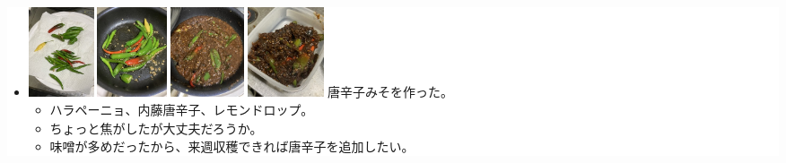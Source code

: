   * <img src='images/%E5%86%99%E7%9C%9F%202021%2D10%2D31%2017%2007%2032.jpg' alt='写真 2021-10-31 17 07 32.jpg' height=100> <img src='images/%E5%86%99%E7%9C%9F%202021%2D10%2D31%2017%2017%2018.jpg' alt='写真 2021-10-31 17 17 18.jpg' height=100> <img src='images/%E5%86%99%E7%9C%9F%202021%2D10%2D31%2017%2020%2041.jpg' alt='写真 2021-10-31 17 20 41.jpg' height=100> <img src='images/%E5%86%99%E7%9C%9F%202021%2D10%2D31%2017%2024%2049.jpg' alt='写真 2021-10-31 17 24 49.jpg' height=100> 唐辛子みそを作った。
    * ハラペーニョ、内藤唐辛子、レモンドロップ。
    * ちょっと焦がしたが大丈夫だろうか。
    * 味噌が多めだったから、来週収穫できれば唐辛子を追加したい。
